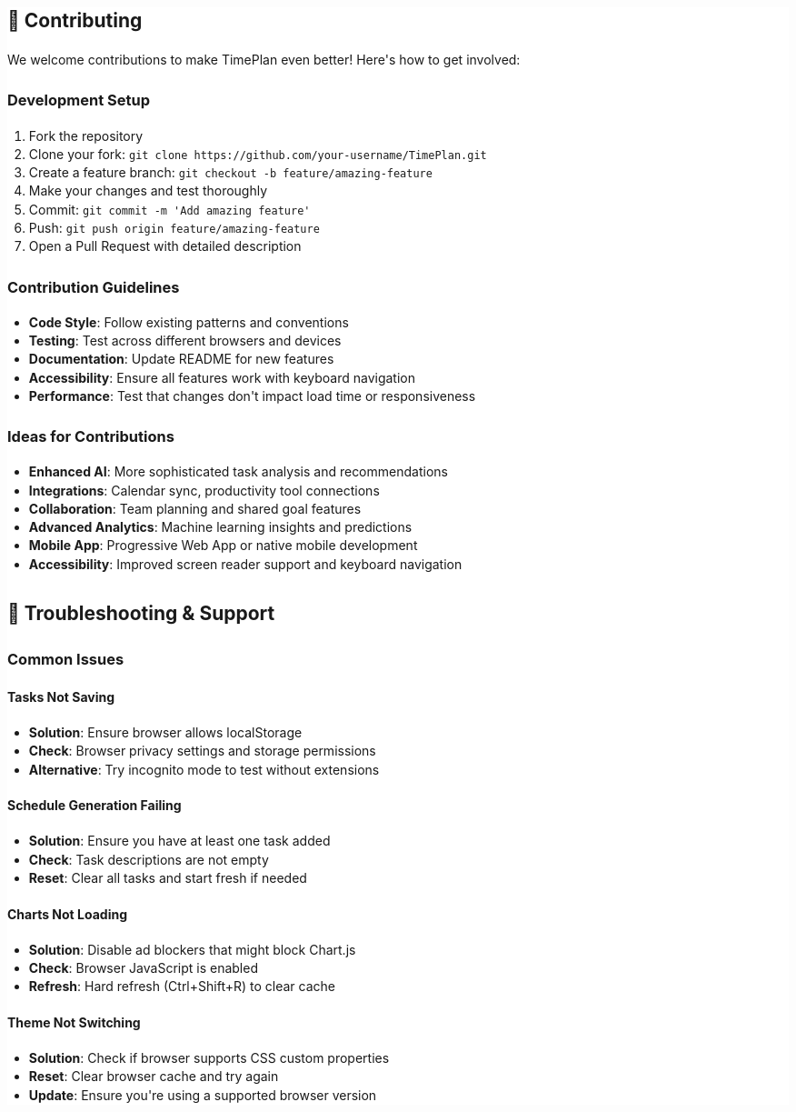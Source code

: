 ## 🤝 Contributing

We welcome contributions to make TimePlan even better! Here's how to get involved:

### Development Setup
1. Fork the repository
2. Clone your fork: `git clone https://github.com/your-username/TimePlan.git`
3. Create a feature branch: `git checkout -b feature/amazing-feature`
4. Make your changes and test thoroughly
5. Commit: `git commit -m 'Add amazing feature'`
6. Push: `git push origin feature/amazing-feature`
7. Open a Pull Request with detailed description

### Contribution Guidelines
- **Code Style**: Follow existing patterns and conventions
- **Testing**: Test across different browsers and devices
- **Documentation**: Update README for new features
- **Accessibility**: Ensure all features work with keyboard navigation
- **Performance**: Test that changes don't impact load time or responsiveness

### Ideas for Contributions
- **Enhanced AI**: More sophisticated task analysis and recommendations
- **Integrations**: Calendar sync, productivity tool connections
- **Collaboration**: Team planning and shared goal features
- **Advanced Analytics**: Machine learning insights and predictions
- **Mobile App**: Progressive Web App or native mobile development
- **Accessibility**: Improved screen reader support and keyboard navigation

## 🐛 Troubleshooting & Support

### Common Issues

#### **Tasks Not Saving**
- **Solution**: Ensure browser allows localStorage
- **Check**: Browser privacy settings and storage permissions
- **Alternative**: Try incognito mode to test without extensions

#### **Schedule Generation Failing**
- **Solution**: Ensure you have at least one task added
- **Check**: Task descriptions are not empty
- **Reset**: Clear all tasks and start fresh if needed

#### **Charts Not Loading**
- **Solution**: Disable ad blockers that might block Chart.js
- **Check**: Browser JavaScript is enabled
- **Refresh**: Hard refresh (Ctrl+Shift+R) to clear cache

#### **Theme Not Switching**
- **Solution**: Check if browser supports CSS custom properties
- **Reset**: Clear browser cache and try again
- **Update**: Ensure you're using a supported browser version
